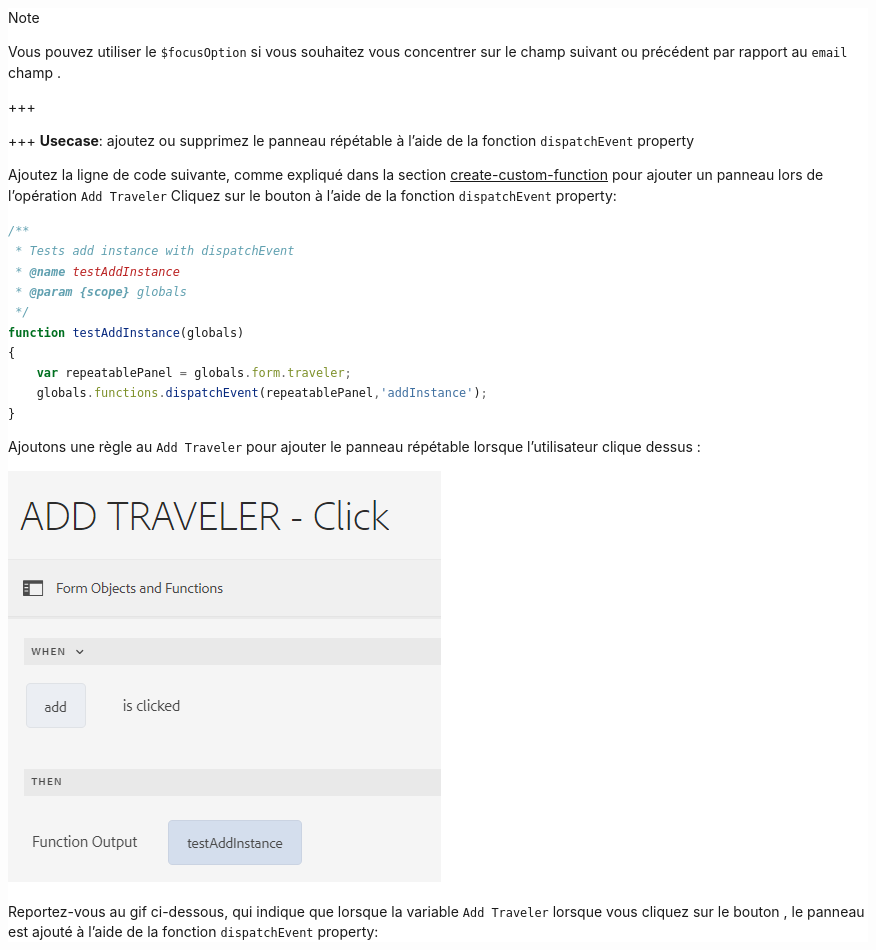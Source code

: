 >[!NOTE]
>
> Vous pouvez utiliser le `$focusOption` si vous souhaitez vous concentrer sur le champ suivant ou précédent par rapport au `email` champ .

+++

+++ **Usecase**: ajoutez ou supprimez le panneau répétable à l’aide de la fonction `dispatchEvent` property

Ajoutez la ligne de code suivante, comme expliqué dans la section [create-custom-function](#create-custom-function) pour ajouter un panneau lors de l’opération `Add Traveler` Cliquez sur le bouton à l’aide de la fonction `dispatchEvent` property:

```javascript
/**
 * Tests add instance with dispatchEvent
 * @name testAddInstance
 * @param {scope} globals
 */
function testAddInstance(globals)
{
    var repeatablePanel = globals.form.traveler;
    globals.functions.dispatchEvent(repeatablePanel,'addInstance');
}
```

Ajoutons une règle au `Add Traveler` pour ajouter le panneau répétable lorsque l’utilisateur clique dessus :

![Ajouter une règle de panneau](/help/forms/assets/custom-function-add-panel.png)

Reportez-vous au gif ci-dessous, qui indique que lorsque la variable `Add Traveler` lorsque vous cliquez sur le bouton , le panneau est ajouté à l’aide de la fonction `dispatchEvent` property:
